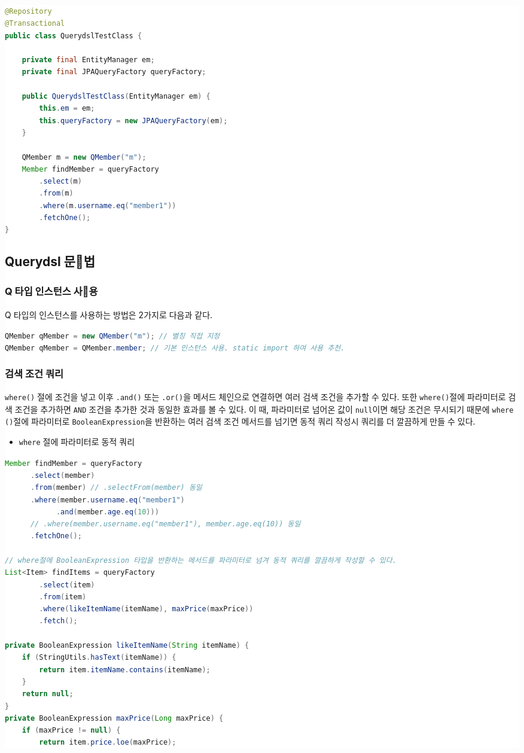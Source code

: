 ```java
@Repository
@Transactional
public class QuerydslTestClass {

	private final EntityManager em;
	private final JPAQueryFactory queryFactory;

	public QuerydslTestClass(EntityManager em) {
		this.em = em;
		this.queryFactory = new JPAQueryFactory(em);
	}

	QMember m = new QMember("m");
	Member findMember = queryFactory
		.select(m)
		.from(m)
		.where(m.username.eq("member1"))
		.fetchOne();
}
```



## Querydsl 문법
### Q 타입 인스턴스 사용
Q 타입의 인스턴스를 사용하는 방법은 2가지로 다음과 같다.
```java
QMember qMember = new QMember("m"); // 별칭 직접 지정
QMember qMember = QMember.member; // 기본 인스턴스 사용. static import 하여 사용 추천.
```


### 검색 조건 쿼리
`where()` 절에 조건을 넣고 이후 `.and()` 또는 `.or()`을 메서드 체인으로 연결하면 여러 검색 조건을 추가할 수 있다.
또한 `where()`절에 파라미터로 검색 조건을 추가하면 `AND` 조건을 추가한 것과 동일한 효과를 볼 수 있다. 이 때, 파라미터로 넘어온 값이 `null`이면 해당 조건은 무시되기 때문에 `where()`절에 파라미터로 `BooleanExpression`을 반환하는 여러 검색 조건 메서드를 넘기면 동적 쿼리 작성시 쿼리를 더 깔끔하게 만들 수 있다.

- `where` 절에 파라미터로 동적 쿼리
```java
Member findMember = queryFactory
      .select(member)
      .from(member) // .selectFrom(member) 동일
      .where(member.username.eq("member1")
            .and(member.age.eq(10)))
      // .where(member.username.eq("member1"), member.age.eq(10)) 동일
      .fetchOne();

// where절에 BooleanExpression 타입을 반환하는 메서드를 파라미터로 넘겨 동적 쿼리를 깔끔하게 작성할 수 있다.
List<Item> findItems = queryFactory
		.select(item)
		.from(item)
		.where(likeItemName(itemName), maxPrice(maxPrice))
		.fetch();

private BooleanExpression likeItemName(String itemName) {
	if (StringUtils.hasText(itemName)) {
		return item.itemName.contains(itemName);
	}
	return null;
}
private BooleanExpression maxPrice(Long maxPrice) {
	if (maxPrice != null) {
		return item.price.loe(maxPrice);
```
